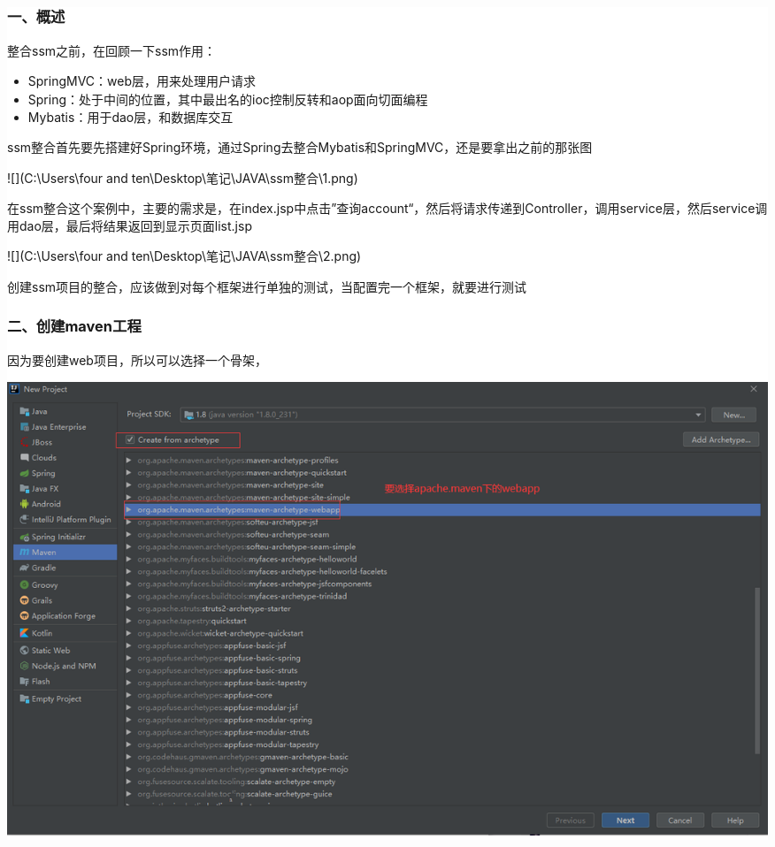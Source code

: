 ### 一、概述

整合ssm之前，在回顾一下ssm作用：

- SpringMVC：web层，用来处理用户请求
- Spring：处于中间的位置，其中最出名的ioc控制反转和aop面向切面编程
- Mybatis：用于dao层，和数据库交互

ssm整合首先要先搭建好Spring环境，通过Spring去整合Mybatis和SpringMVC，还是要拿出之前的那张图

![](C:\Users\four and ten\Desktop\笔记\JAVA\ssm整合\1.png)

在ssm整合这个案例中，主要的需求是，在index.jsp中点击”查询account“，然后将请求传递到Controller，调用service层，然后service调用dao层，最后将结果返回到显示页面list.jsp

![](C:\Users\four and ten\Desktop\笔记\JAVA\ssm整合\2.png)

创建ssm项目的整合，应该做到对每个框架进行单独的测试，当配置完一个框架，就要进行测试

### 二、创建maven工程

因为要创建web项目，所以可以选择一个骨架，

![](ssm整合\3.png)
